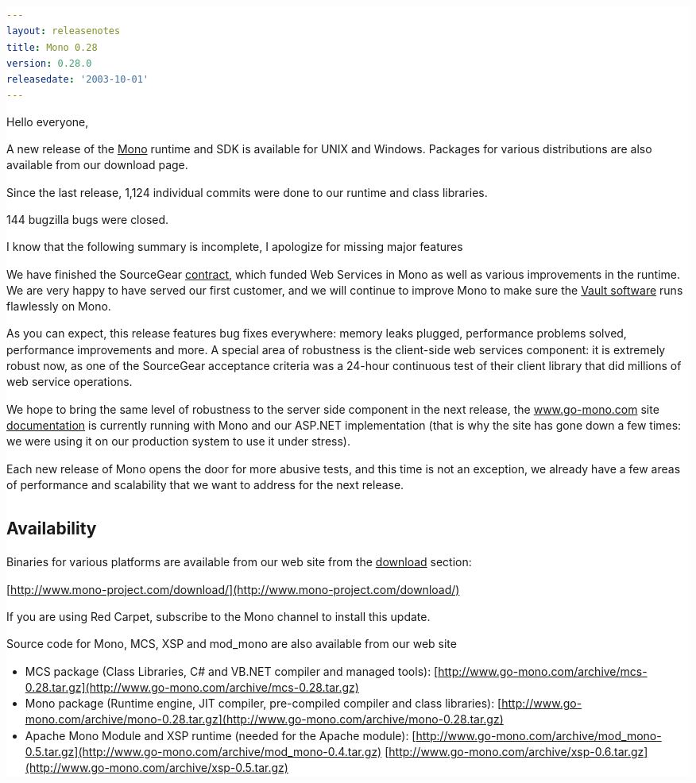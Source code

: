 ```yaml
---
layout: releasenotes
title: Mono 0.28
version: 0.28.0
releasedate: '2003-10-01'
---
```


Hello everyone,

A new release of the [Mono](http://www.mono-project.com/) runtime and SDK is available for UNIX and Windows. Packages for various distributions are also available from our download page.

Since the last release, 1,124 individual commits were done to our runtime and class libraries.

144 bugzilla bugs were closed.

I know that the following summary is incomplete, I apologize for missing major features

We have finished the SourceGear [contract](http://www.ximian.com/about_us/press_center/press_releases/index.html?pr=sourcegear), which funded Web Services in Mono as well as various improvements in the runtime. We are very happy to have served our first customer, and we will continue to improve Mono to make sure the [Vault software](http://www.sourcegear.com/vault/) runs flawlessly on Mono.

As you can expect, this release features bug fixes everywhere: memory leaks plugged, performance problems solved, performance improvements and more. A special area of robustness is the client-side web services component: it is extremely robust now, as one of the SourceGear acceptance criteria was a 24-hour continuous test of their client library that did millions of web service operations.

We hope to bring the same level of robustness to the server side component in the next release, the www.go-mono.com site [documentation](http://docs.go-mono.com/) is currently running with Mono and our ASP.NET implementation (that is why the site has gone down a few times: we were using it on our production system to use it under stress).

Each new release of Mono opens the door for more abusive tests, and this time is not an exception, we already have a few areas of performance and scalability that we want to address for the next release.

## Availability

Binaries for various platforms are available from our web site from the [download](http://www.mono-project.com/download/) section:

[http://www.mono-project.com/download/](http://www.mono-project.com/download/)

If you are using Red Carpet, subscribe to the Mono channel to install this update.

Source code for Mono, MCS, XSP and mod_mono are also available from our web site

*   MCS package (Class Libraries, C# and VB.NET compiler and managed tools):
    [http://www.go-mono.com/archive/mcs-0.28.tar.gz](http://www.go-mono.com/archive/mcs-0.28.tar.gz)
*   Mono package (Runtime engine, JIT compiler, pre-compiled compiler and class libraries):
    [http://www.go-mono.com/archive/mono-0.28.tar.gz](http://www.go-mono.com/archive/mono-0.28.tar.gz)
*   Apache Mono Module and XSP runtime (needed for the Apache module):
    [http://www.go-mono.com/archive/mod_mono-0.5.tar.gz](http://www.go-mono.com/archive/mod_mono-0.4.tar.gz)
    [http://www.go-mono.com/archive/xsp-0.6.tar.gz](http://www.go-mono.com/archive/xsp-0.5.tar.gz)

